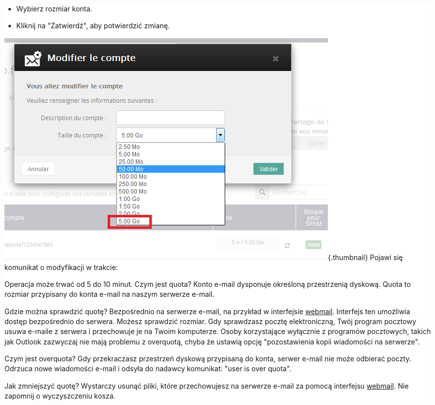 - Wybierz rozmiar konta.

- Kliknij na "Zatwierdź", aby potwierdzić zmianę.



![](images/img_3914.jpg){.thumbnail}
Pojawi się komunikat o modyfikacji w trakcie: 

Operacja może trwać od 5 do 10 minut.
Czym jest quota?
Konto e-mail dysponuje określoną przestrzenią dyskową. Quota to rozmiar przypisany do konta e-mail na naszym serwerze e-mail.

Gdzie można sprawdzić quotę?
Bezpośrednio na serwerze e-mail, na przykład w interfejsie [webmail](https://ssl0.ovh.net/pl/). Interfejs ten umożliwia dostęp bezpośrednio do serwera. Możesz sprawdzić rozmiar. Gdy sprawdzasz pocztę elektroniczną, Twój program pocztowy usuwa e-maile z serwera i przechowuje je na Twoim komputerze. Osoby korzystające wyłącznie z programów pocztowych, takich jak Outlook zazwyczaj nie mają problemu z overquotą, chyba że ustawią opcję "pozostawienia kopii wiadomości na serwerze".

Czym jest overquota?
Gdy przekraczasz przestrzeń dyskową przypisaną do konta, serwer e-mail nie może odbierać poczty. Odrzuca nowe wiadomości e-mail i odsyła do nadawcy komunikat: "user is over quota".

Jak zmniejszyć quotę?
Wystarczy usunąć pliki, które przechowujesz na serwerze e-mail za pomocą interfejsu 
[webmail](https://ssl0.ovh.net/pl/). Nie zapomnij o wyczyszczeniu kosza.

